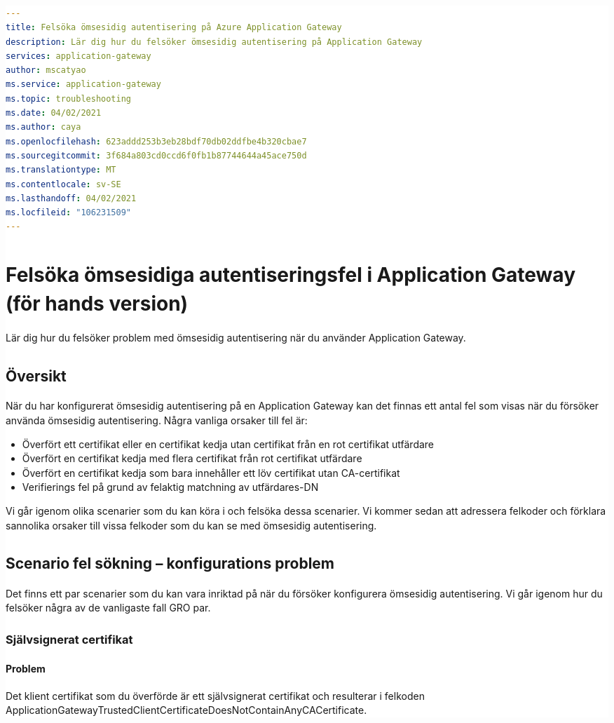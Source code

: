 ```yaml
---
title: Felsöka ömsesidig autentisering på Azure Application Gateway
description: Lär dig hur du felsöker ömsesidig autentisering på Application Gateway
services: application-gateway
author: mscatyao
ms.service: application-gateway
ms.topic: troubleshooting
ms.date: 04/02/2021
ms.author: caya
ms.openlocfilehash: 623addd253b3eb28bdf70db02ddfbe4b320cbae7
ms.sourcegitcommit: 3f684a803cd0ccd6f0fb1b87744644a45ace750d
ms.translationtype: MT
ms.contentlocale: sv-SE
ms.lasthandoff: 04/02/2021
ms.locfileid: "106231509"
---
```

# <a name="troubleshooting-mutual-authentication-errors-in-application-gateway-preview"></a>Felsöka ömsesidiga autentiseringsfel i Application Gateway (för hands version)

Lär dig hur du felsöker problem med ömsesidig autentisering när du använder Application Gateway. 

## <a name="overview"></a>Översikt 

När du har konfigurerat ömsesidig autentisering på en Application Gateway kan det finnas ett antal fel som visas när du försöker använda ömsesidig autentisering. Några vanliga orsaker till fel är:

* Överfört ett certifikat eller en certifikat kedja utan certifikat från en rot certifikat utfärdare
* Överfört en certifikat kedja med flera certifikat från rot certifikat utfärdare
* Överfört en certifikat kedja som bara innehåller ett löv certifikat utan CA-certifikat 
* Verifierings fel på grund av felaktig matchning av utfärdares-DN  

Vi går igenom olika scenarier som du kan köra i och felsöka dessa scenarier. Vi kommer sedan att adressera felkoder och förklara sannolika orsaker till vissa felkoder som du kan se med ömsesidig autentisering. 

## <a name="scenario-troubleshooting---configuration-problems"></a>Scenario fel sökning – konfigurations problem
Det finns ett par scenarier som du kan vara inriktad på när du försöker konfigurera ömsesidig autentisering. Vi går igenom hur du felsöker några av de vanligaste fall GRO par. 

### <a name="self-signed-certificate"></a>Självsignerat certifikat

#### <a name="problem"></a>Problem 

Det klient certifikat som du överförde är ett självsignerat certifikat och resulterar i felkoden ApplicationGatewayTrustedClientCertificateDoesNotContainAnyCACertificate.
